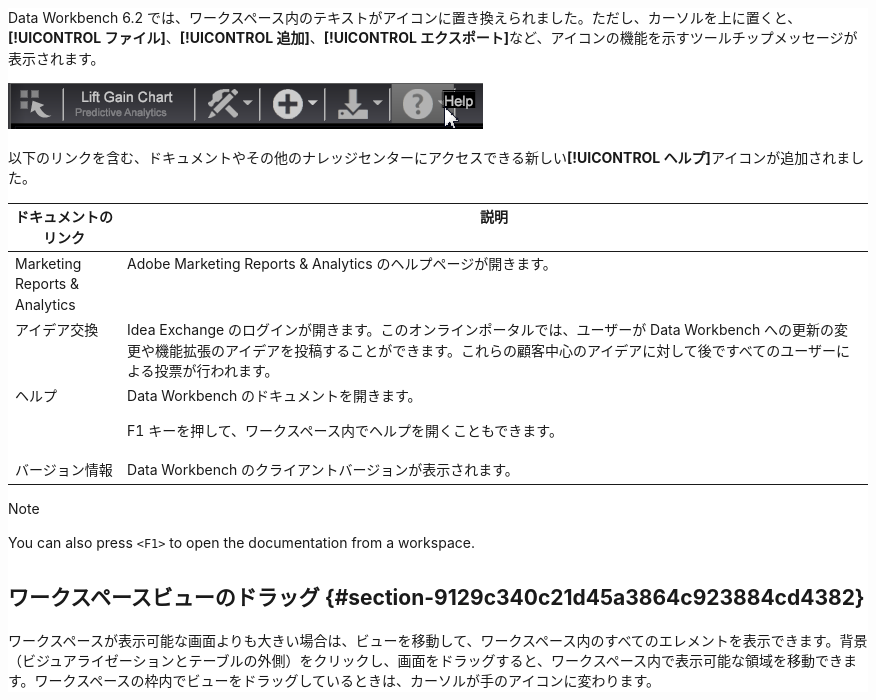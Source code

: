 Data Workbench 6.2 では、ワークスペース内のテキストがアイコンに置き換えられました。ただし、カーソルを上に置くと、**[!UICONTROL ファイル]**、**[!UICONTROL 追加]**、**[!UICONTROL エクスポート]**&#x200B;など、アイコンの機能を示すツールチップメッセージが表示されます。

![](assets/new_icons.png)

以下のリンクを含む、ドキュメントやその他のナレッジセンターにアクセスできる新しい&#x200B;**[!UICONTROL ヘルプ]**&#x200B;アイコンが追加されました。

<table id="table_64BBC67B1BB44B1197FF7E5E7B067696"> 
 <thead> 
  <tr> 
   <th colname="col1" class="entry"> ドキュメントのリンク </th> 
   <th colname="col2" class="entry"> 説明 </th> 
  </tr>
 </thead>
 <tbody> 
  <tr> 
   <td colname="col1"> Marketing Reports &amp; Analytics </td> 
   <td colname="col2"><span class="uicontrol">Adobe Marketing Reports &amp; Analytics</span> のヘルプページが開きます。 </td> 
  </tr> 
  <tr> 
   <td colname="col1"> アイデア交換 </td> 
   <td colname="col2"><span class="uicontrol">Idea Exchange のログイン</span>が開きます。このオンラインポータルでは、ユーザーが Data Workbench への更新の変更や機能拡張のアイデアを投稿することができます。これらの顧客中心のアイデアに対して後ですべてのユーザーによる投票が行われます。 </td> 
  </tr> 
  <tr> 
   <td colname="col1"> ヘルプ </td> 
   <td colname="col2"><span class="uicontrol">Data Workbench のドキュメント</span>を開きます。 <p><span class="uicontrol">F1</span> キーを押して、ワークスペース内でヘルプを開くこともできます。 </p> </td> 
  </tr> 
  <tr> 
   <td colname="col1"> バージョン情報 </td> 
   <td colname="col2">Data Workbench の<span class="uicontrol">クライアントバージョン</span>が表示されます。 </td> 
  </tr> 
 </tbody> 
</table>

>[!NOTE]
>
>You can also press `<F1>` to open the documentation from a workspace.

## ワークスペースビューのドラッグ {#section-9129c340c21d45a3864c923884cd4382}

ワークスペースが表示可能な画面よりも大きい場合は、ビューを移動して、ワークスペース内のすべてのエレメントを表示できます。背景（ビジュアライゼーションとテーブルの外側）をクリックし、画面をドラッグすると、ワークスペース内で表示可能な領域を移動できます。ワークスペースの枠内でビューをドラッグしているときは、カーソルが手のアイコンに変わります。
